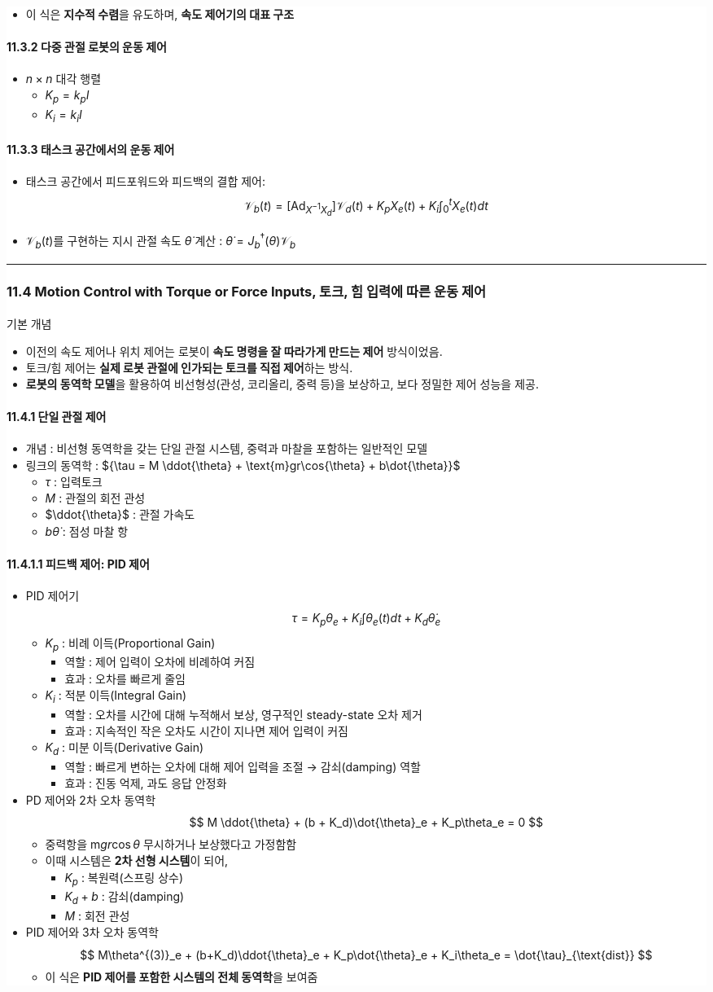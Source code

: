 - 이 식은 **지수적 수렴**을 유도하며, **속도 제어기의 대표 구조**

#### 11.3.2 다중 관절 로봇의 운동 제어

- $n \times n$ 대각 행렬
    - $K_p = k_pI$
    - $K_i = k_iI$

#### 11.3.3 태스크 공간에서의 운동 제어
- 태스크 공간에서 피드포워드와 피드백의 결합 제어:
$$
\mathcal{V}_b(t) = [\text{Ad}_{X^{-1}X_d}]\mathcal{V}_d(t) + K_pX_e(t) + K_i\int^t_0X_e(t)dt
$$

- $\mathcal{V}_b(t)$를 구현하는 지시 관절 속도 $\dot{\theta}$ 계산 : $\dot{\theta} = J^{\dagger}_b(\theta)\mathcal{V}_b$

---

### 11.4 Motion Control with Torque or Force Inputs, 토크, 힘 입력에 따른 운동 제어

기본 개념
- 이전의 속도 제어나 위치 제어는 로봇이 **속도 명령을 잘 따라가게 만드는 제어** 방식이었음.
- 토크/힘 제어는 **실제 로봇 관절에 인가되는 토크를 직접 제어**하는 방식.
- **로봇의 동역학 모델**을 활용하여 비선형성(관성, 코리올리, 중력 등)을 보상하고, 보다 정밀한 제어 성능을 제공.

#### 11.4.1 단일 관절 제어

- 개념 : 비선형 동역학을 갖는 단일 관절 시스템, 중력과 마찰을 포함하는 일반적인 모델
- 링크의 동역학 : ${\tau = M \ddot{\theta} + \text{m}gr\cos{\theta} + b\dot{\theta}}$
  - $\tau$ : 입력토크
  - $M$ : 관절의 회전 관성
  - $\ddot{\theta}$ : 관절 가속도
  - $b\dot{\theta}$ : 점성 마찰 항

#### 11.4.1.1 피드백 제어: PID 제어

- PID 제어기
  $$
  \tau = K_p\theta_e + K_i\int\theta_e(t)dt + K_d\dot{\theta}_e
  $$
  - $K_p$ : 비례 이득(Proportional Gain)
    - 역할 : 제어 입력이 오차에 비례하여 커짐
    - 효과 : 오차를 빠르게 줄임
  - $K_i$ : 적분 이득(Integral Gain)
    - 역할 : 오차를 시간에 대해 누적해서 보상, 영구적인 steady-state 오차 제거
    - 효과 : 지속적인 작은 오차도 시간이 지나면 제어 입력이 커짐
  - $K_d$ : 미분 이득(Derivative Gain)
    - 역할 : 빠르게 변하는 오차에 대해 제어 입력을 조절 → 감쇠(damping) 역할
    - 효과 : 진동 억제, 과도 응답 안정화
- PD 제어와 2차 오차 동역학
  $$
  M \ddot{\theta} + (b + K_d)\dot{\theta}_e + K_p\theta_e = 0
  $$
  - 중력항을 $\text{m}gr\cos{\theta}$  무시하거나 보상했다고 가정함함
  - 이때 시스템은 **2차 선형 시스템**이 되어,
    - $K_p$ : 복원력(스프링 상수)
    - $K_d + b$ : 감쇠(damping)
    - $M$ : 회전 관성
- PID 제어와 3차 오차 동역학
  $$
  M\theta^{(3)}_e + (b+K_d)\ddot{\theta}_e + K_p\dot{\theta}_e + K_i\theta_e = \dot{\tau}_{\text{dist}}
  $$
  - 이 식은 **PID 제어를 포함한 시스템의 전체 동역학**을 보여줌